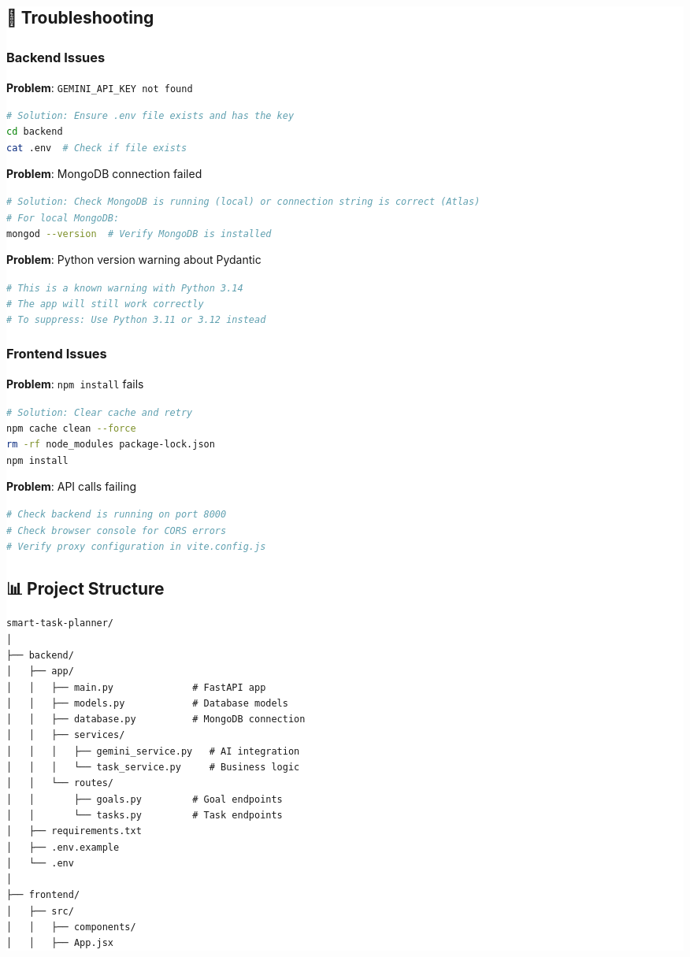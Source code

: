 ## 🐛 Troubleshooting

### Backend Issues

**Problem**: `GEMINI_API_KEY not found`
```bash
# Solution: Ensure .env file exists and has the key
cd backend
cat .env  # Check if file exists
```

**Problem**: MongoDB connection failed
```bash
# Solution: Check MongoDB is running (local) or connection string is correct (Atlas)
# For local MongoDB:
mongod --version  # Verify MongoDB is installed
```

**Problem**: Python version warning about Pydantic
```bash
# This is a known warning with Python 3.14
# The app will still work correctly
# To suppress: Use Python 3.11 or 3.12 instead
```

### Frontend Issues

**Problem**: `npm install` fails
```bash
# Solution: Clear cache and retry
npm cache clean --force
rm -rf node_modules package-lock.json
npm install
```

**Problem**: API calls failing
```bash
# Check backend is running on port 8000
# Check browser console for CORS errors
# Verify proxy configuration in vite.config.js
```

## 📊 Project Structure

```
smart-task-planner/
│
├── backend/
│   ├── app/
│   │   ├── main.py              # FastAPI app
│   │   ├── models.py            # Database models
│   │   ├── database.py          # MongoDB connection
│   │   ├── services/
│   │   │   ├── gemini_service.py   # AI integration
│   │   │   └── task_service.py     # Business logic
│   │   └── routes/
│   │       ├── goals.py         # Goal endpoints
│   │       └── tasks.py         # Task endpoints
│   ├── requirements.txt
│   ├── .env.example
│   └── .env
│
├── frontend/
│   ├── src/
│   │   ├── components/
│   │   ├── App.jsx
```